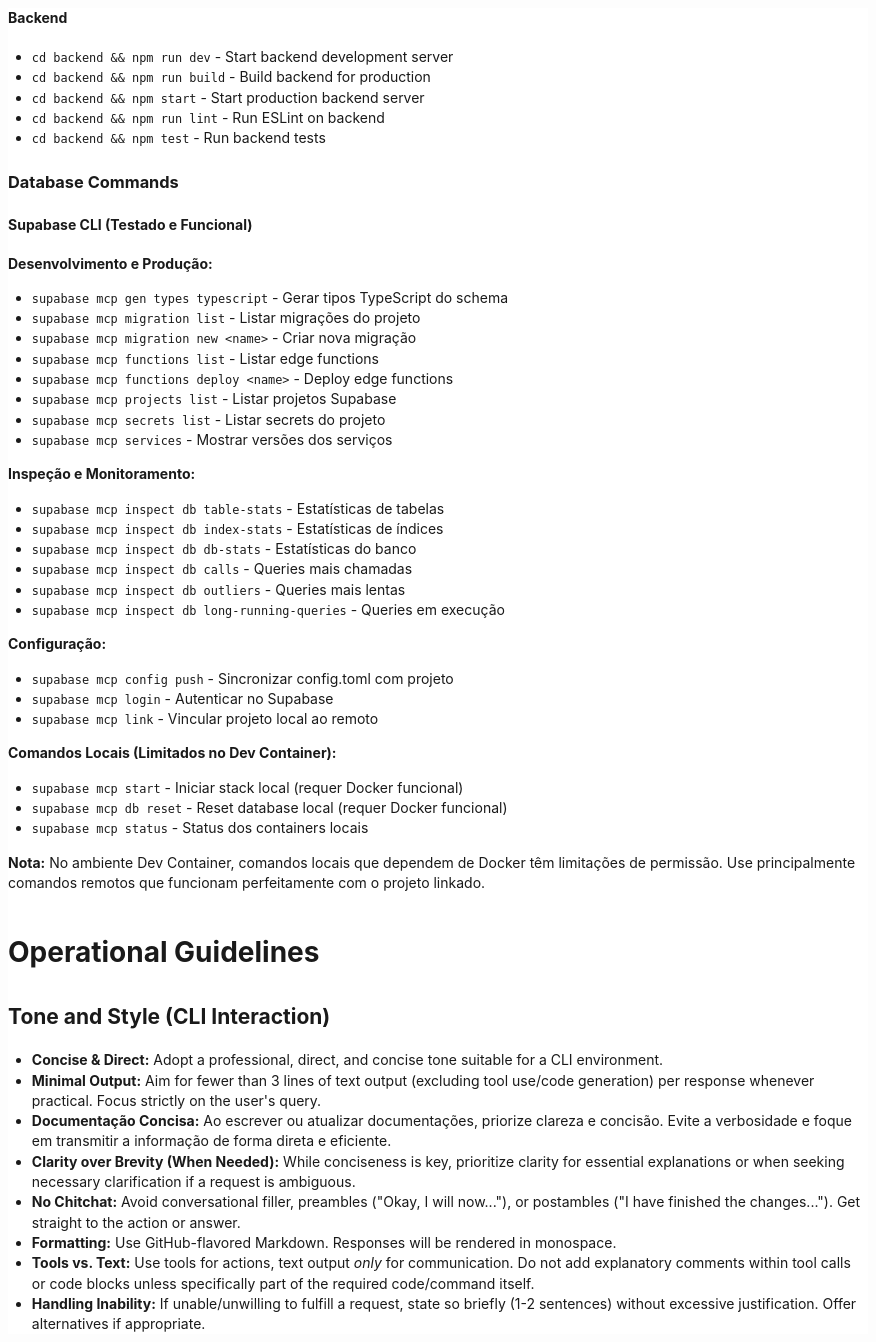 #### Backend

- `cd backend && npm run dev` - Start backend development server
- `cd backend && npm run build` - Build backend for production
- `cd backend && npm start` - Start production backend server
- `cd backend && npm run lint` - Run ESLint on backend
- `cd backend && npm test` - Run backend tests

### Database Commands

#### Supabase CLI (Testado e Funcional)

**Desenvolvimento e Produção:**
- `supabase mcp gen types typescript` - Gerar tipos TypeScript do schema
- `supabase mcp migration list` - Listar migrações do projeto
- `supabase mcp migration new <name>` - Criar nova migração
- `supabase mcp functions list` - Listar edge functions
- `supabase mcp functions deploy <name>` - Deploy edge functions
- `supabase mcp projects list` - Listar projetos Supabase
- `supabase mcp secrets list` - Listar secrets do projeto
- `supabase mcp services` - Mostrar versões dos serviços

**Inspeção e Monitoramento:**
- `supabase mcp inspect db table-stats` - Estatísticas de tabelas
- `supabase mcp inspect db index-stats` - Estatísticas de índices
- `supabase mcp inspect db db-stats` - Estatísticas do banco
- `supabase mcp inspect db calls` - Queries mais chamadas
- `supabase mcp inspect db outliers` - Queries mais lentas
- `supabase mcp inspect db long-running-queries` - Queries em execução

**Configuração:**
- `supabase mcp config push` - Sincronizar config.toml com projeto
- `supabase mcp login` - Autenticar no Supabase
- `supabase mcp link` - Vincular projeto local ao remoto

**Comandos Locais (Limitados no Dev Container):**
- `supabase mcp start` - Iniciar stack local (requer Docker funcional)
- `supabase mcp db reset` - Reset database local (requer Docker funcional)
- `supabase mcp status` - Status dos containers locais

**Nota:** No ambiente Dev Container, comandos locais que dependem de Docker têm limitações de permissão. Use principalmente comandos remotos que funcionam perfeitamente com o projeto linkado.

# Operational Guidelines

## Tone and Style (CLI Interaction)
- **Concise & Direct:** Adopt a professional, direct, and concise tone suitable for a CLI environment.
- **Minimal Output:** Aim for fewer than 3 lines of text output (excluding tool use/code generation) per response whenever practical. Focus strictly on the user's query.
- **Documentação Concisa:** Ao escrever ou atualizar documentações, priorize clareza e concisão. Evite a verbosidade e foque em transmitir a informação de forma direta e eficiente.
- **Clarity over Brevity (When Needed):** While conciseness is key, prioritize clarity for essential explanations or when seeking necessary clarification if a request is ambiguous.
- **No Chitchat:** Avoid conversational filler, preambles ("Okay, I will now..."), or postambles ("I have finished the changes..."). Get straight to the action or answer.
- **Formatting:** Use GitHub-flavored Markdown. Responses will be rendered in monospace.
- **Tools vs. Text:** Use tools for actions, text output *only* for communication. Do not add explanatory comments within tool calls or code blocks unless specifically part of the required code/command itself.
- **Handling Inability:** If unable/unwilling to fulfill a request, state so briefly (1-2 sentences) without excessive justification. Offer alternatives if appropriate.
